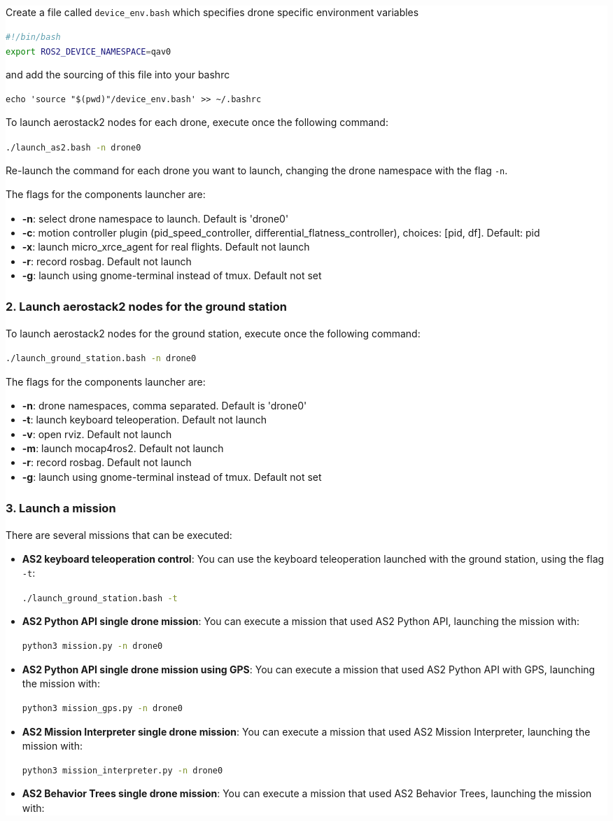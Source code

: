 Create a file called `device_env.bash` which specifies drone specific environment variables

```bash
#!/bin/bash
export ROS2_DEVICE_NAMESPACE=qav0
```

and add the sourcing of this file into your bashrc
```
echo 'source "$(pwd)"/device_env.bash' >> ~/.bashrc
```

To launch aerostack2 nodes for each drone, execute once the following command:

```bash
./launch_as2.bash -n drone0
```

Re-launch the command for each drone you want to launch, changing the drone namespace with the flag `-n`.

The flags for the components launcher are:

- **-n**: select drone namespace to launch. Default is 'drone0'
- **-c**: motion controller plugin (pid_speed_controller, differential_flatness_controller), choices: [pid, df]. Default: pid
- **-x**: launch micro_xrce_agent for real flights. Default not launch
- **-r**: record rosbag. Default not launch
- **-g**: launch using gnome-terminal instead of tmux. Default not set

### 2. Launch aerostack2 nodes for the ground station
To launch aerostack2 nodes for the ground station, execute once the following command:

```bash
./launch_ground_station.bash -n drone0
```

The flags for the components launcher are:

- **-n**: drone namespaces, comma separated. Default is 'drone0'
- **-t**: launch keyboard teleoperation. Default not launch
- **-v**: open rviz. Default not launch
- **-m**: launch mocap4ros2. Default not launch
- **-r**: record rosbag. Default not launch
- **-g**: launch using gnome-terminal instead of tmux. Default not set

### 3. Launch a mission
There are several missions that can be executed:

- **AS2 keyboard teleoperation control**: You can use the keyboard teleoperation launched with the ground station, using the flag `-t`:
  ```bash
  ./launch_ground_station.bash -t
  ```
- **AS2 Python API single drone mission**: You can execute a mission that used AS2 Python API, launching the mission with:
  ```bash
  python3 mission.py -n drone0
  ```
- **AS2 Python API single drone mission using GPS**: You can execute a mission that used AS2 Python API with GPS, launching the mission with:
  ```bash
  python3 mission_gps.py -n drone0
  ```
- **AS2 Mission Interpreter single drone mission**: You can execute a mission that used AS2 Mission Interpreter, launching the mission with:
  ```bash
  python3 mission_interpreter.py -n drone0
  ```
- **AS2 Behavior Trees single drone mission**: You can execute a mission that used AS2 Behavior Trees, launching the mission with: